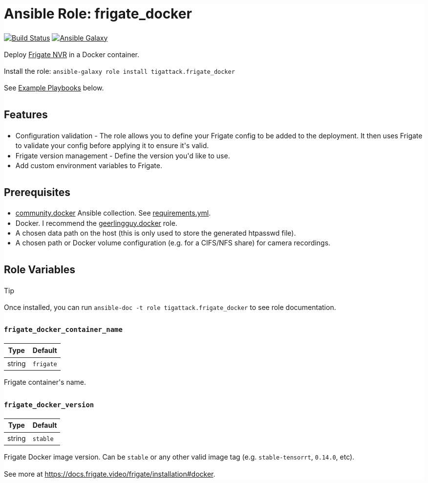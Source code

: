 # Ansible Role: frigate_docker

[![Build Status][build_badge]][build_link]
[![Ansible Galaxy][galaxy_badge]][galaxy_link]

Deploy [Frigate NVR](https://frigate.video/) in a Docker container.

Install the role: `ansible-galaxy role install tigattack.frigate_docker`

See [Example Playbooks](#example-playbooks) below.

## Features

* Configuration validation - The role allows you to define your Frigate config to be added to the deployment. It then uses Frigate to validate your config before applying it to ensure it's valid.
* Frigate version management - Define the version you'd like to use.
* Add custom environment variables to Frigate.

## Prerequisites

* [community.docker](https://galaxy.ansible.com/ui/repo/published/community/docker/) Ansible collection. See [requirements.yml](requirements.yml).
* Docker. I recommend the [geerlingguy.docker](https://github.com/geerlingguy/ansible-role-docker) role.
* A chosen data path on the host (this is only used to store the generated htpasswd file).
* A chosen path or Docker volume configuration (e.g. for a CIFS/NFS share) for camera recordings.

## Role Variables

> [!TIP]
> Once installed, you can run `ansible-doc -t role tigattack.frigate_docker` to see role documentation.

### `frigate_docker_container_name`

| Type   | Default       |
|--------|---------------|
| string | `frigate`     |

Frigate container's name.

### `frigate_docker_version`

| Type   | Default  |
|--------|----------|
| string | `stable` |

Frigate Docker image version. Can be `stable` or any other valid image tag (e.g. `stable-tensorrt`, `0.14.0`, etc).

See more at <https://docs.frigate.video/frigate/installation#docker>.


[build_badge]:  https://img.shields.io/github/actions/workflow/status/tigattack/ansible-role-frigate-docker/test.yml?branch=main&label=Lint%20%26%20Test
[build_link]:   https://github.com/tigattack/ansible-role-frigate-docker/actions?query=workflow:Test
[galaxy_badge]: https://img.shields.io/ansible/role/d/tigattack/frigate_docker
[galaxy_link]:  https://galaxy.ansible.com/ui/standalone/roles/tigattack/frigate_docker/